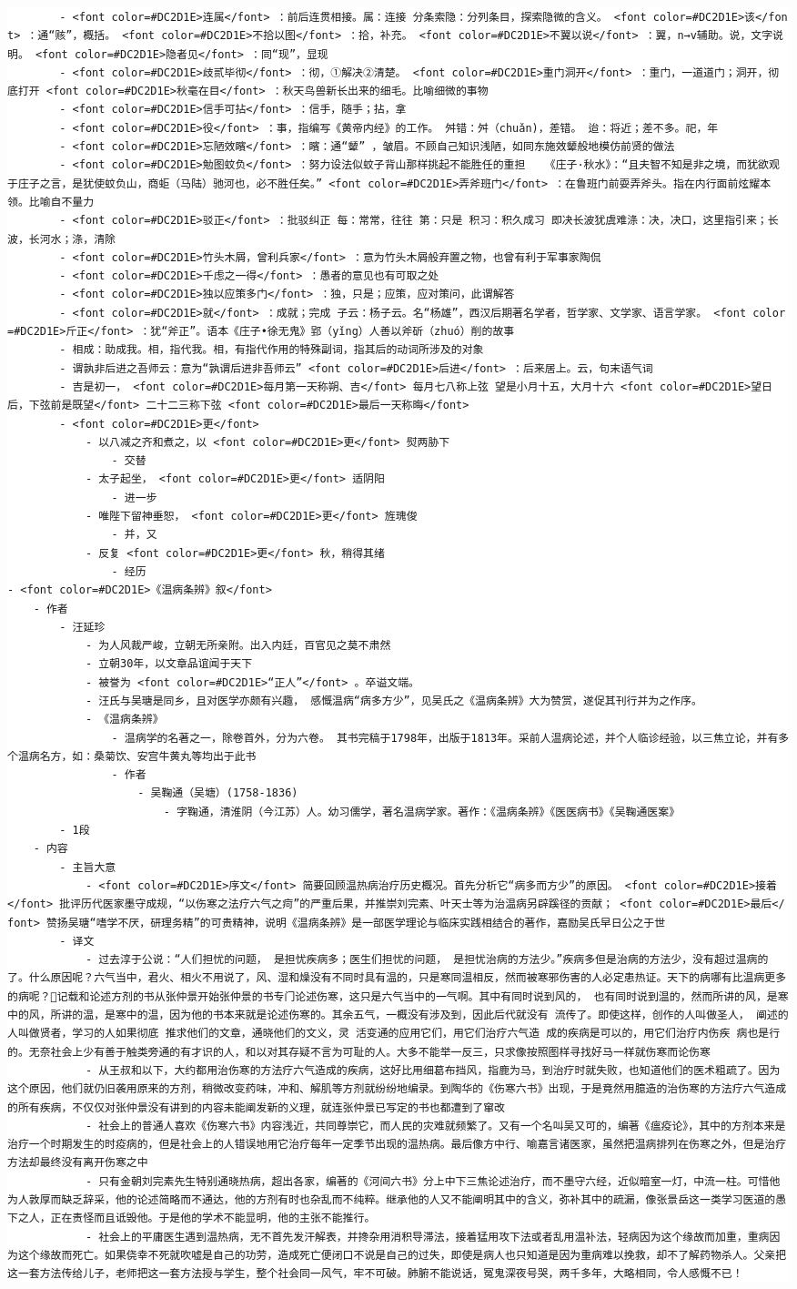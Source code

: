             - <font color=#DC2D1E>连属</font> ：前后连贯相接。属：连接 分条索隐：分列条目，探索隐微的含义。 <font color=#DC2D1E>该</font> ：通“赅”，概括。 <font color=#DC2D1E>不拾以图</font> ：拾，补充。 <font color=#DC2D1E>不翼以说</font> ：翼，n→v辅助。说，文字说明。 <font color=#DC2D1E>隐者见</font> ：同“现”，显现
            - <font color=#DC2D1E>歧贰毕彻</font> ：彻，①解决②清楚。 <font color=#DC2D1E>重门洞开</font> ：重门，一道道门；洞开，彻底打开 <font color=#DC2D1E>秋毫在目</font> ：秋天鸟兽新长出来的细毛。比喻细微的事物
            - <font color=#DC2D1E>信手可拈</font> ：信手，随手；拈，拿
            - <font color=#DC2D1E>役</font> ：事，指编写《黄帝内经》的工作。 舛错：舛（chuǎn)，差错。 迨：将近；差不多。祀，年
            - <font color=#DC2D1E>忘陋效矉</font> ：矉：通“颦” ，皱眉。不顾自己知识浅陋，如同东施效颦般地模仿前贤的做法
            - <font color=#DC2D1E>勉图蚊负</font> ：努力设法似蚊子背山那样挑起不能胜任的重担   《庄子·秋水》：“且夫智不知是非之境，而犹欲观于庄子之言，是犹使蚊负山，商蚷（马陆）驰河也，必不胜任矣。” <font color=#DC2D1E>弄斧班门</font> ：在鲁班门前耍弄斧头。指在内行面前炫耀本领。比喻自不量力
            - <font color=#DC2D1E>驳正</font> ：批驳纠正 每：常常，往往 第：只是 积习：积久成习 即决长波犹虞难涤：决，决口，这里指引来；长波，长河水；涤，清除
            - <font color=#DC2D1E>竹头木屑，曾利兵家</font> ：意为竹头木屑般弃置之物，也曾有利于军事家陶侃
            - <font color=#DC2D1E>千虑之一得</font> ：愚者的意见也有可取之处
            - <font color=#DC2D1E>独以应策多门</font> ：独，只是；应策，应对策问，此谓解答
            - <font color=#DC2D1E>就</font> ：成就；完成 子云：杨子云。名“杨雄”，西汉后期著名学者，哲学家、文学家、语言学家。 <font color=#DC2D1E>斤正</font> ：犹“斧正”。语本《庄子•徐无鬼》郢（yǐng）人善以斧斫（zhuó）削的故事
            - 相成：助成我。相，指代我。相，有指代作用的特殊副词，指其后的动词所涉及的对象
            - 谓孰非后进之吾师云：意为“孰谓后进非吾师云” <font color=#DC2D1E>后进</font> ：后来居上。云，句末语气词
            - 吉是初一， <font color=#DC2D1E>每月第一天称朔、吉</font> 每月七八称上弦 望是小月十五，大月十六 <font color=#DC2D1E>望日后，下弦前是既望</font> 二十二三称下弦 <font color=#DC2D1E>最后一天称晦</font>
            - <font color=#DC2D1E>更</font>
                - 以八减之齐和煮之，以 <font color=#DC2D1E>更</font> 熨两胁下
                    - 交替
                - 太子起坐， <font color=#DC2D1E>更</font> 适阴阳
                    - 进一步
                - 唯陛下留神垂恕， <font color=#DC2D1E>更</font> 旌瑰俊
                    - 并，又
                - 反复 <font color=#DC2D1E>更</font> 秋，稍得其绪
                    - 经历
    - <font color=#DC2D1E>《温病条辨》叙</font>
        - 作者
            - 汪延珍
                - 为⼈⻛裁严峻，⽴朝⽆所亲附。出⼊内廷，百官⻅之莫不肃然
                - ⽴朝30年，以⽂章品谊闻于天下
                - 被誉为 <font color=#DC2D1E>“正人”</font> 。卒谥⽂端。
                - 汪⽒与吴瑭是同乡，且对医学亦颇有兴趣， 感慨温病“病多⽅少”，⻅吴⽒之《温病条辨》⼤为赞赏，遂促其刊⾏并为之作序。
                - 《温病条辨》
                    - 温病学的名著之一，除卷首外，分为六卷。 其书完稿于1798年，出版于1813年。采前人温病论述，并个人临诊经验，以三焦立论，并有多个温病名方，如：桑菊饮、安宫牛黄丸等均出于此书
                    - 作者
                        - 吴鞠通（吴塘）(1758-1836)
                            - 字鞠通，清淮阴（今江苏）人。幼习儒学，著名温病学家。著作：《温病条辨》《医医病书》《吴鞠通医案》
            - 1段
        - 内容
            - 主旨大意
                - <font color=#DC2D1E>序文</font> 简要回顾温热病治疗历史概况。首先分析它“病多而方少”的原因。 <font color=#DC2D1E>接着</font> 批评历代医家墨守成规，“以伤寒之法疗六气之疴”的严重后果，并推崇刘完素、叶天士等为治温病另辟蹊径的贡献； <font color=#DC2D1E>最后</font> 赞扬吴瑭“嗜学不厌，研理务精”的可贵精神，说明《温病条辨》是一部医学理论与临床实践相结合的著作，嘉励吴氏早日公之于世
            - 译文
                - 过去淳于公说：“⼈们担忧的问题， 是担忧疾病多；医⽣们担忧的问题， 是担忧治病的⽅法少。”疾病多但是治病的⽅法少，没有超过温病的了。什么原因呢？六⽓当中，君⽕、相⽕不⽤说了，⻛、湿和燥没有不同时具有温的，只是寒同温相反，然⽽被寒邪伤害的⼈必定患热证。天下的病哪有⽐温病更多的病呢？记载和论述⽅剂的书从张仲景开始张仲景的书专⻔论述伤寒，这只是六⽓当中的⼀⽓啊。其中有同时说到⻛的， 也有同时说到温的，然⽽所讲的⻛，是寒中的⻛，所讲的温，是寒中的温，因为他的书本来就是论述伤寒的。其余五⽓，⼀概没有涉及到，因此后代就没有 流传了。即使这样，创作的⼈叫做圣⼈， 阐述的⼈叫做贤者，学习的⼈如果彻底 推求他们的⽂章，通晓他们的⽂义，灵 活变通的应⽤它们，⽤它们治疗六⽓造 成的疾病是可以的，⽤它们治疗内伤疾 病也是⾏的。⽆奈社会上少有善于触类旁通的有才识的⼈，和以对其存疑不⾔为可耻的⼈。⼤多不能举⼀反三，只求像按照图样寻找好⻢⼀样就伤寒⽽论伤寒
                - 从王叔和以下，⼤约都⽤治伤寒的⽅法疗六⽓造成的疾病，这好⽐⽤细葛布挡⻛，指⿅为⻢，到治疗时就失败，也知道他们的医术粗疏了。因为这个原因，他们就仍旧袭⽤原来的⽅剂，稍微改变药味，冲和、解肌等⽅剂就纷纷地编录。到陶华的《伤寒六书》出现，于是竟然⽤臆造的治伤寒的⽅法疗六⽓造成的所有疾病，不仅仅对张仲景没有讲到的内容未能阐发新的义理，就连张仲景已写定的书也都遭到了窜改
                - 社会上的普通⼈喜欢《伤寒六书》内容浅近，共同尊崇它，⽽⼈⺠的灾难就频繁了。⼜有⼀个名叫吴⼜可的，编著《瘟疫论》，其中的⽅剂本来是治疗⼀个时期发⽣的时疫病的，但是社会上的⼈错误地⽤它治疗每年⼀定季节出现的温热病。最后像⽅中⾏、喻嘉⾔诸医家，虽然把温病排列在伤寒之外，但是治疗⽅法却最终没有离开伤寒之中
                - 只有⾦朝刘完素先⽣特别通晓热病，超出各家，编著的《河间六书》分上中下三焦论述治疗，⽽不墨守六经，近似暗室⼀灯，中流⼀柱。可惜他为⼈敦厚⽽缺乏辞采，他的论述简略⽽不通达，他的⽅剂有时也杂乱⽽不纯粹。继承他的⼈⼜不能阐明其中的含义，弥补其中的疏漏，像张景岳这⼀类学习医道的愚下之⼈，正在责怪⽽且诋毁他。于是他的学术不能显明，他的主张不能推⾏。
                - 社会上的平庸医⽣遇到温热病，⽆不⾸先发汗解表，并搀杂⽤消积导滞法，接着猛⽤攻下法或者乱⽤温补法，轻病因为这个缘故⽽加重，重病因为这个缘故⽽死亡。如果侥幸不死就吹嘘是⾃⼰的功劳，造成死亡便闭⼝不说是⾃⼰的过失，即使是病⼈也只知道是因为重病难以挽救，却不了解药物杀⼈。⽗亲把这⼀套⽅法传给⼉⼦，⽼师把这⼀套⽅法授与学⽣，整个社会同⼀⻛⽓，牢不可破。肺腑不能说话，冤⻤深夜号哭，两千多年，⼤略相同，令⼈感慨不已！